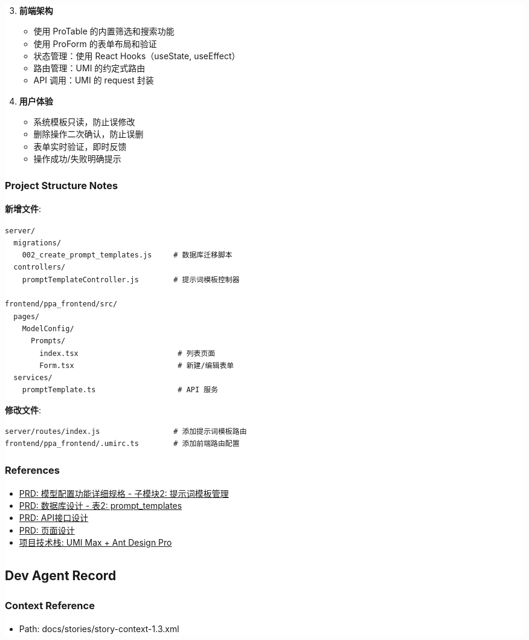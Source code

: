 3. **前端架构**
   - 使用 ProTable 的内置筛选和搜索功能
   - 使用 ProForm 的表单布局和验证
   - 状态管理：使用 React Hooks（useState, useEffect）
   - 路由管理：UMI 的约定式路由
   - API 调用：UMI 的 request 封装

4. **用户体验**
   - 系统模板只读，防止误修改
   - 删除操作二次确认，防止误删
   - 表单实时验证，即时反馈
   - 操作成功/失败明确提示

### Project Structure Notes

**新增文件**:
```
server/
  migrations/
    002_create_prompt_templates.js     # 数据库迁移脚本
  controllers/
    promptTemplateController.js        # 提示词模板控制器

frontend/ppa_frontend/src/
  pages/
    ModelConfig/
      Prompts/
        index.tsx                       # 列表页面
        Form.tsx                        # 新建/编辑表单
  services/
    promptTemplate.ts                   # API 服务
```

**修改文件**:
```
server/routes/index.js                 # 添加提示词模板路由
frontend/ppa_frontend/.umirc.ts        # 添加前端路由配置
```

### References

- [PRD: 模型配置功能详细规格 - 子模块2: 提示词模板管理](../../prd/model-config-spec.md#4-子模块2-提示词模板管理)
- [PRD: 数据库设计 - 表2: prompt_templates](../../prd/model-config-spec.md#52-表2-prompt_templates)
- [PRD: API接口设计](../../prd/model-config-spec.md#47-api接口)
- [PRD: 页面设计](../../prd/model-config-spec.md#44-页面设计)
- [项目技术栈: UMI Max + Ant Design Pro](../../AGENTS.md)

## Dev Agent Record

### Context Reference

- Path: docs/stories/story-context-1.3.xml
